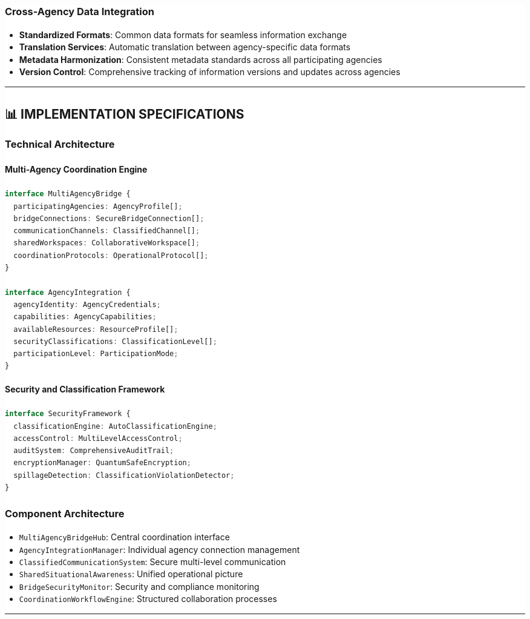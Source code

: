 ### **Cross-Agency Data Integration**
- **Standardized Formats**: Common data formats for seamless information exchange
- **Translation Services**: Automatic translation between agency-specific data formats
- **Metadata Harmonization**: Consistent metadata standards across all participating agencies
- **Version Control**: Comprehensive tracking of information versions and updates across agencies

---

## 📊 **IMPLEMENTATION SPECIFICATIONS**

### **Technical Architecture**

#### **Multi-Agency Coordination Engine**
```typescript
interface MultiAgencyBridge {
  participatingAgencies: AgencyProfile[];
  bridgeConnections: SecureBridgeConnection[];
  communicationChannels: ClassifiedChannel[];
  sharedWorkspaces: CollaborativeWorkspace[];
  coordinationProtocols: OperationalProtocol[];
}

interface AgencyIntegration {
  agencyIdentity: AgencyCredentials;
  capabilities: AgencyCapabilities;
  availableResources: ResourceProfile[];
  securityClassifications: ClassificationLevel[];
  participationLevel: ParticipationMode;
}
```

#### **Security and Classification Framework**
```typescript
interface SecurityFramework {
  classificationEngine: AutoClassificationEngine;
  accessControl: MultiLevelAccessControl;
  auditSystem: ComprehensiveAuditTrail;
  encryptionManager: QuantumSafeEncryption;
  spillageDetection: ClassificationViolationDetector;
}
```

### **Component Architecture**
- `MultiAgencyBridgeHub`: Central coordination interface
- `AgencyIntegrationManager`: Individual agency connection management
- `ClassifiedCommunicationSystem`: Secure multi-level communication
- `SharedSituationalAwareness`: Unified operational picture
- `BridgeSecurityMonitor`: Security and compliance monitoring
- `CoordinationWorkflowEngine`: Structured collaboration processes

---
